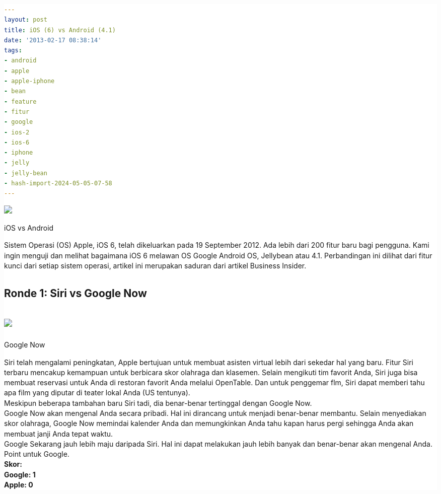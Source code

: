 ```yaml
---
layout: post
title: iOS (6) vs Android (4.1)
date: '2013-02-17 08:38:14'
tags:
- android
- apple
- apple-iphone
- bean
- feature
- fitur
- google
- ios-2
- ios-6
- iphone
- jelly
- jelly-bean
- hash-import-2024-05-05-07-58
---
```


**![](https://lh3.googleusercontent.com/Vn_PsnnP64i5_O9jQRjqoLkDUf1YyuMcLdnTwjL2geCXz2XHyk2DK5TId57fI3U751RAqaWI9VjjYfn6tHUqcdd4TsISlYCx_3sSzxshJV8K_1IwgmaSJQQx)**

iOS vs Android

Sistem Operasi (OS) Apple, iOS 6, telah dikeluarkan pada 19 September 2012. Ada lebih dari 200 fitur baru bagi pengguna. Kami ingin menguji dan melihat bagaimana iOS 6 melawan OS Google Android OS, Jellybean atau 4.1. Perbandingan ini dilihat dari fitur kunci dari setiap sistem operasi, artikel ini merupakan saduran dari artikel Business Insider.



## Ronde 1: Siri vs Google Now

## ![](https://lh5.googleusercontent.com/CYHyDIhj9T1E-wpUsLv95dyGeodzSxOWv7zue-p-tiVLyAYER8AaQuyfJQkSXwZ46o_gtSxpE42H5U6FG7jdrkPQmek7LRexQjGlr57V4G7Vfcc2EeK3IUHo)

Google Now

Siri telah mengalami peningkatan, Apple bertujuan untuk membuat asisten virtual lebih dari sekedar hal yang baru. Fitur Siri terbaru mencakup kemampuan untuk berbicara skor olahraga dan klasemen. Selain mengikuti tim favorit Anda, Siri juga bisa membuat reservasi untuk Anda di restoran favorit Anda melalui OpenTable. Dan untuk penggemar flm, Siri dapat memberi tahu apa film yang diputar di teater lokal Anda (US tentunya).  
Meskipun beberapa tambahan baru Siri tadi, dia benar-benar tertinggal dengan Google Now.  
Google Now akan mengenal Anda secara pribadi. Hal ini dirancang untuk menjadi benar-benar membantu. Selain menyediakan skor olahraga, Google Now memindai kalender Anda dan memungkinkan Anda tahu kapan harus pergi sehingga Anda akan membuat janji Anda tepat waktu.  
Google Sekarang jauh lebih maju daripada Siri. Hal ini dapat melakukan jauh lebih banyak dan benar-benar akan mengenal Anda. Point untuk Google.  
 **Skor:  
Google: 1  
Apple: 0**
